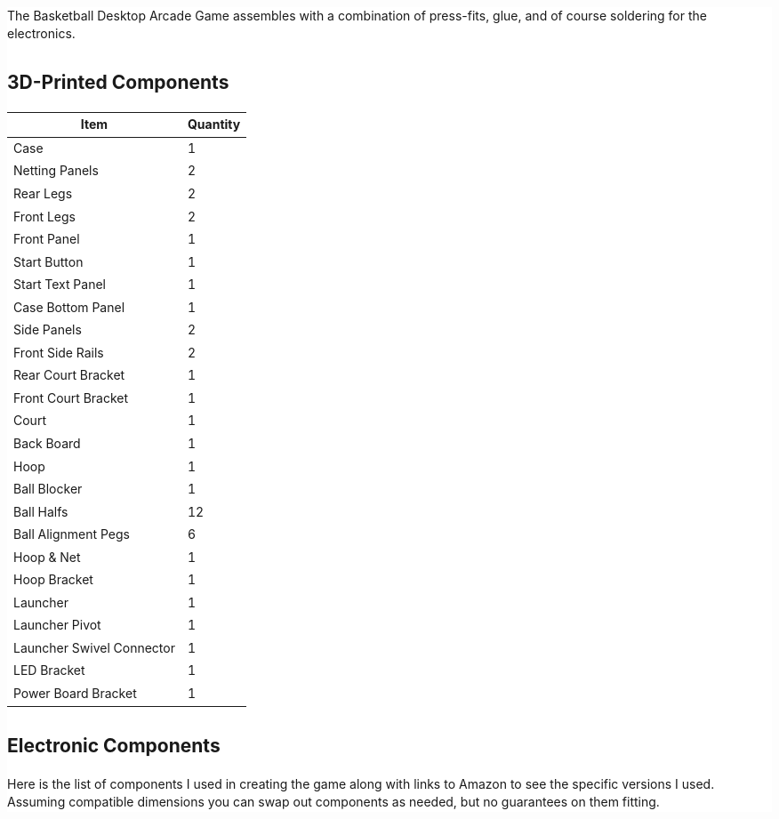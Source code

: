 The Basketball Desktop Arcade Game assembles with a combination of press-fits, glue, and of course soldering for the electronics. 

## 3D-Printed Components
| Item                      | Quantity |
| ------------------------- | -------- |
| Case                      | 1        |
| Netting Panels            | 2        |
| Rear Legs                 | 2        |
| Front Legs                | 2        |
| Front Panel               | 1        |
| Start Button              | 1        |
| Start Text Panel          | 1        |
| Case Bottom Panel         | 1        |
| Side Panels               | 2        |
| Front Side Rails          | 2        |
| Rear Court Bracket        | 1        |
| Front Court Bracket       | 1        |
| Court                     | 1        |
| Back Board                | 1        |
| Hoop                      | 1        |
| Ball Blocker              | 1        |
| Ball Halfs                | 12       |
| Ball Alignment Pegs       | 6        |
| Hoop & Net                | 1        |
| Hoop Bracket              | 1        |
| Launcher                  | 1        |
| Launcher Pivot            | 1        |
| Launcher Swivel Connector | 1        |
| LED Bracket               | 1        |
| Power Board Bracket       | 1        |
## Electronic Components
Here is the list of components I used in creating the game along with links to Amazon to see the specific versions I used. Assuming compatible dimensions you can swap out components as needed, but no guarantees on them fitting.
